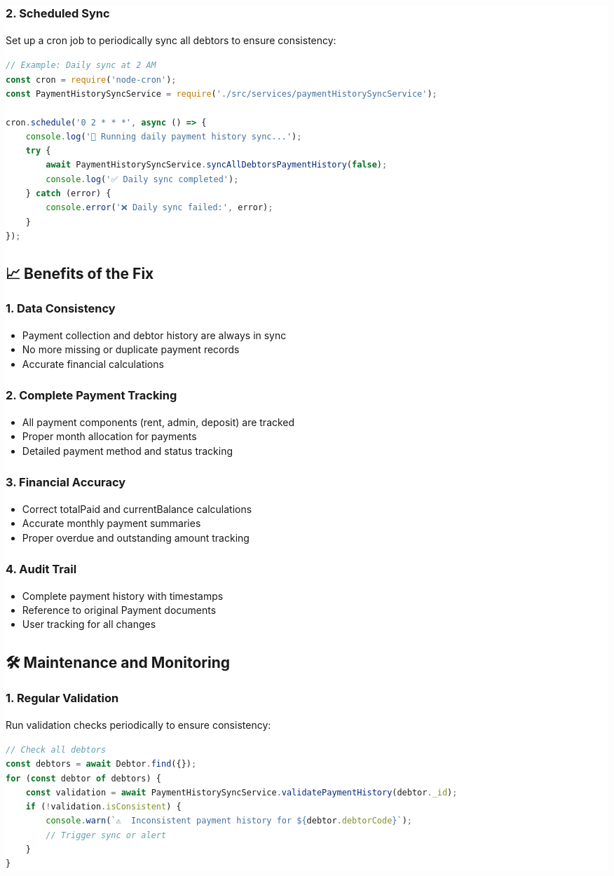 ### **2. Scheduled Sync**
Set up a cron job to periodically sync all debtors to ensure consistency:

```javascript
// Example: Daily sync at 2 AM
const cron = require('node-cron');
const PaymentHistorySyncService = require('./src/services/paymentHistorySyncService');

cron.schedule('0 2 * * *', async () => {
    console.log('🔄 Running daily payment history sync...');
    try {
        await PaymentHistorySyncService.syncAllDebtorsPaymentHistory(false);
        console.log('✅ Daily sync completed');
    } catch (error) {
        console.error('❌ Daily sync failed:', error);
    }
});
```

## 📈 **Benefits of the Fix**

### **1. Data Consistency**
- Payment collection and debtor history are always in sync
- No more missing or duplicate payment records
- Accurate financial calculations

### **2. Complete Payment Tracking**
- All payment components (rent, admin, deposit) are tracked
- Proper month allocation for payments
- Detailed payment method and status tracking

### **3. Financial Accuracy**
- Correct totalPaid and currentBalance calculations
- Accurate monthly payment summaries
- Proper overdue and outstanding amount tracking

### **4. Audit Trail**
- Complete payment history with timestamps
- Reference to original Payment documents
- User tracking for all changes

## 🛠️ **Maintenance and Monitoring**

### **1. Regular Validation**
Run validation checks periodically to ensure consistency:

```javascript
// Check all debtors
const debtors = await Debtor.find({});
for (const debtor of debtors) {
    const validation = await PaymentHistorySyncService.validatePaymentHistory(debtor._id);
    if (!validation.isConsistent) {
        console.warn(`⚠️  Inconsistent payment history for ${debtor.debtorCode}`);
        // Trigger sync or alert
    }
}
```
